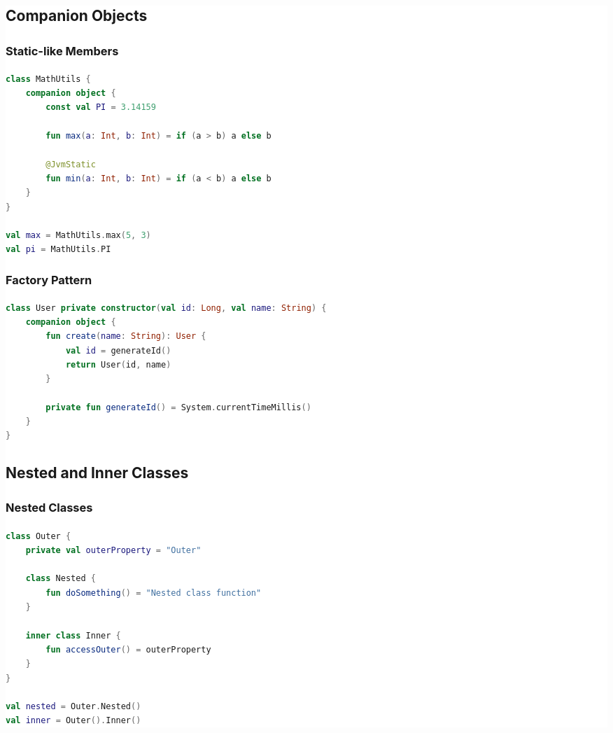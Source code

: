 ## Companion Objects

### Static-like Members

```kotlin
class MathUtils {
    companion object {
        const val PI = 3.14159

        fun max(a: Int, b: Int) = if (a > b) a else b

        @JvmStatic
        fun min(a: Int, b: Int) = if (a < b) a else b
    }
}

val max = MathUtils.max(5, 3)
val pi = MathUtils.PI
```

### Factory Pattern

```kotlin
class User private constructor(val id: Long, val name: String) {
    companion object {
        fun create(name: String): User {
            val id = generateId()
            return User(id, name)
        }

        private fun generateId() = System.currentTimeMillis()
    }
}
```

## Nested and Inner Classes

### Nested Classes

```kotlin
class Outer {
    private val outerProperty = "Outer"

    class Nested {
        fun doSomething() = "Nested class function"
    }

    inner class Inner {
        fun accessOuter() = outerProperty
    }
}

val nested = Outer.Nested()
val inner = Outer().Inner()
```
